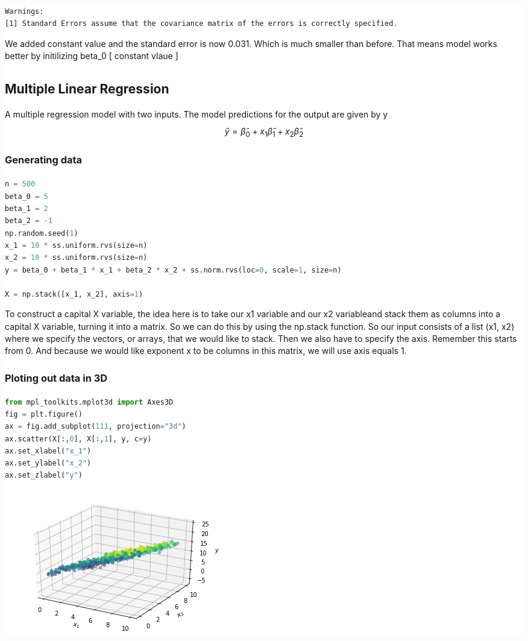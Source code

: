     Warnings:
    [1] Standard Errors assume that the covariance matrix of the errors is correctly specified.
    

We added constant value and the standard error is now 0.031. Which is much smaller than before. That means model works better
by initilizing beta_0 [ constant vlaue ]

## Multiple Linear Regression

A multiple regression model with two inputs. The model predictions for the output  are given by y
$$\hat{y} = \hat{\beta}_0 + x_1\hat{\beta}_1 + x_2\hat{\beta}_2$$

### Generating data


```python
n = 500
beta_0 = 5
beta_1 = 2
beta_2 = -1
np.random.seed(1)
x_1 = 10 * ss.uniform.rvs(size=n)
x_2 = 10 * ss.uniform.rvs(size=n)
y = beta_0 + beta_1 * x_1 + beta_2 * x_2 + ss.norm.rvs(loc=0, scale=1, size=n)

X = np.stack([x_1, x_2], axis=1)

```

To construct a capital X variable, the idea here is to take our x1 variable and our x2 variableand stack them as columns into a capital X variable, turning it into a matrix. So we can do this by using the np.stack function.
So our input consists of a list (x1, x2) where we specify the vectors, or arrays, that we would like to stack. Then we also have to specify the axis. Remember this starts from 0. And because we would like exponent x to be columns in this matrix,
we will use axis equals 1.

### Ploting out data in 3D


```python
from mpl_toolkits.mplot3d import Axes3D
fig = plt.figure()
ax = fig.add_subplot(111, projection="3d")
ax.scatter(X[:,0], X[:,1], y, c=y)
ax.set_xlabel("x_1")
ax.set_ylabel("x_2")
ax.set_zlabel("y")
```


![png](/assets/images/regression/output_23_1.png)
